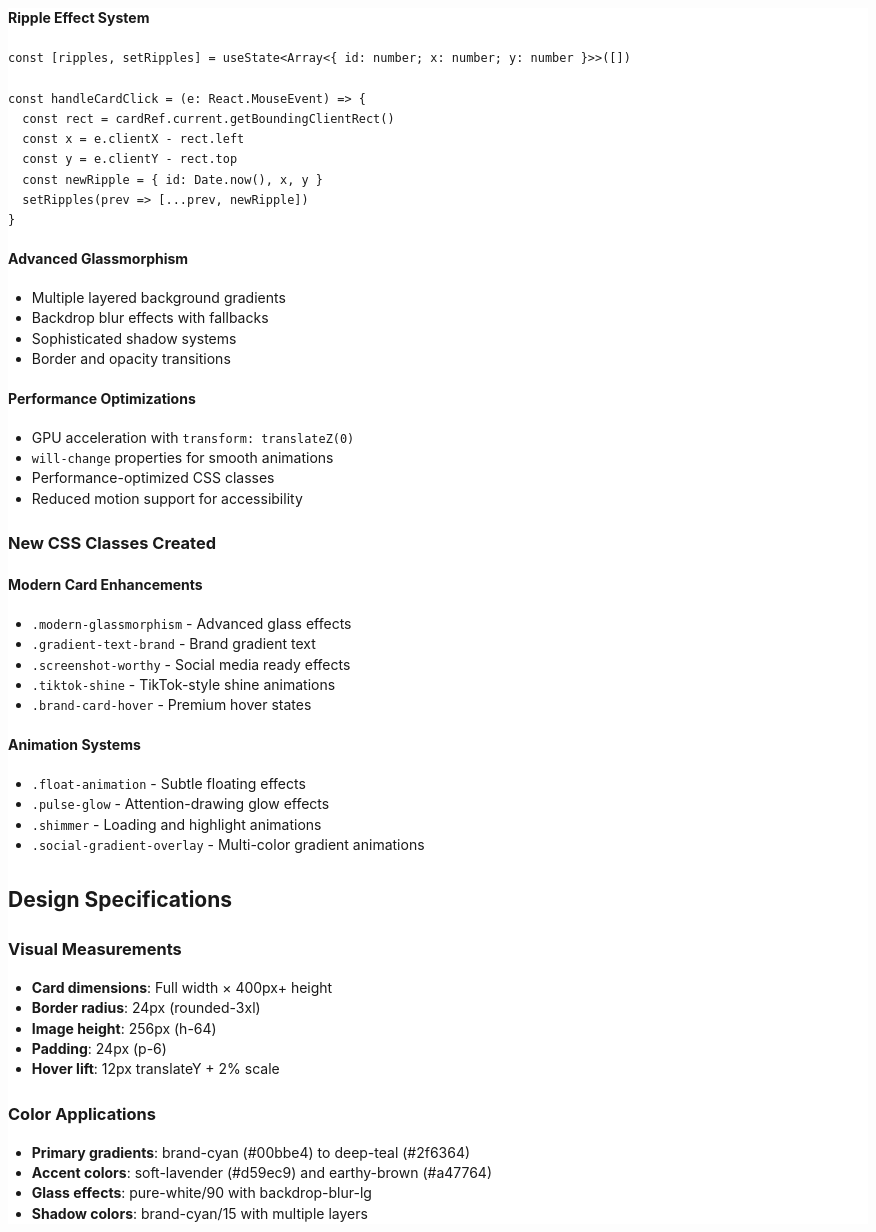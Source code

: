 #### Ripple Effect System
```tsx
const [ripples, setRipples] = useState<Array<{ id: number; x: number; y: number }>>([])

const handleCardClick = (e: React.MouseEvent) => {
  const rect = cardRef.current.getBoundingClientRect()
  const x = e.clientX - rect.left
  const y = e.clientY - rect.top
  const newRipple = { id: Date.now(), x, y }
  setRipples(prev => [...prev, newRipple])
}
```

#### Advanced Glassmorphism
- Multiple layered background gradients
- Backdrop blur effects with fallbacks
- Sophisticated shadow systems
- Border and opacity transitions

#### Performance Optimizations
- GPU acceleration with `transform: translateZ(0)`
- `will-change` properties for smooth animations  
- Performance-optimized CSS classes
- Reduced motion support for accessibility

### New CSS Classes Created

#### Modern Card Enhancements
- `.modern-glassmorphism` - Advanced glass effects
- `.gradient-text-brand` - Brand gradient text
- `.screenshot-worthy` - Social media ready effects
- `.tiktok-shine` - TikTok-style shine animations
- `.brand-card-hover` - Premium hover states

#### Animation Systems
- `.float-animation` - Subtle floating effects
- `.pulse-glow` - Attention-drawing glow effects
- `.shimmer` - Loading and highlight animations
- `.social-gradient-overlay` - Multi-color gradient animations

## Design Specifications

### Visual Measurements
- **Card dimensions**: Full width × 400px+ height
- **Border radius**: 24px (rounded-3xl)
- **Image height**: 256px (h-64)
- **Padding**: 24px (p-6)
- **Hover lift**: 12px translateY + 2% scale

### Color Applications
- **Primary gradients**: brand-cyan (#00bbe4) to deep-teal (#2f6364)
- **Accent colors**: soft-lavender (#d59ec9) and earthy-brown (#a47764)
- **Glass effects**: pure-white/90 with backdrop-blur-lg
- **Shadow colors**: brand-cyan/15 with multiple layers
